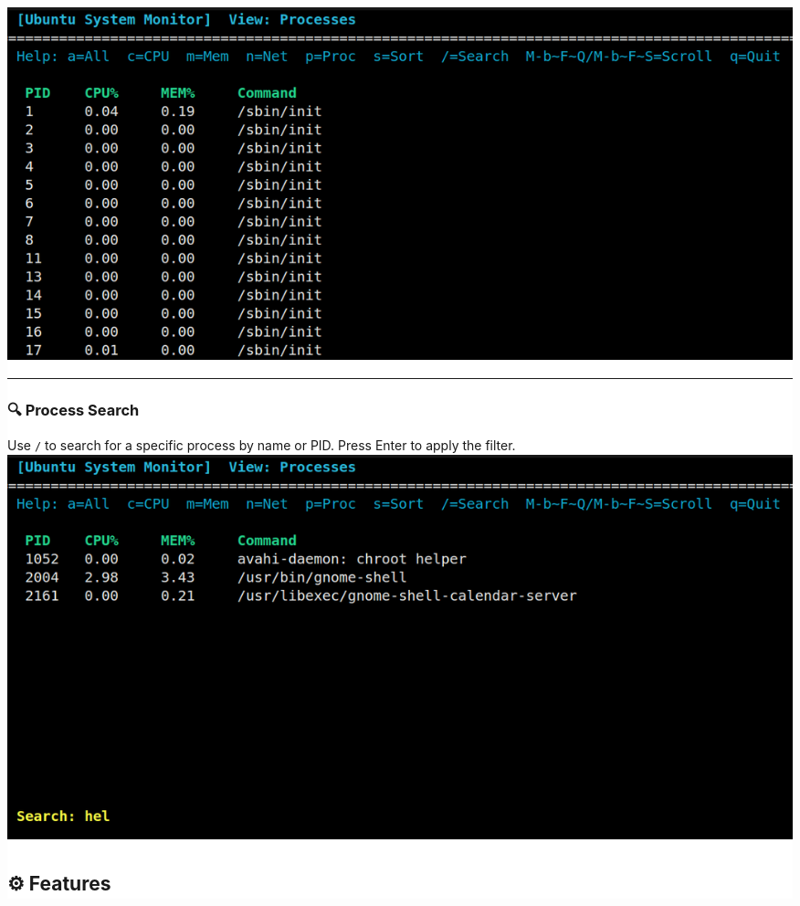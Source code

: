 ![Process View](assets/process.png)

---

### 🔍 Process Search
Use `/` to search for a specific process by name or PID. Press Enter to apply the filter.
![Search View](assets/search.png)

## ⚙️ Features
